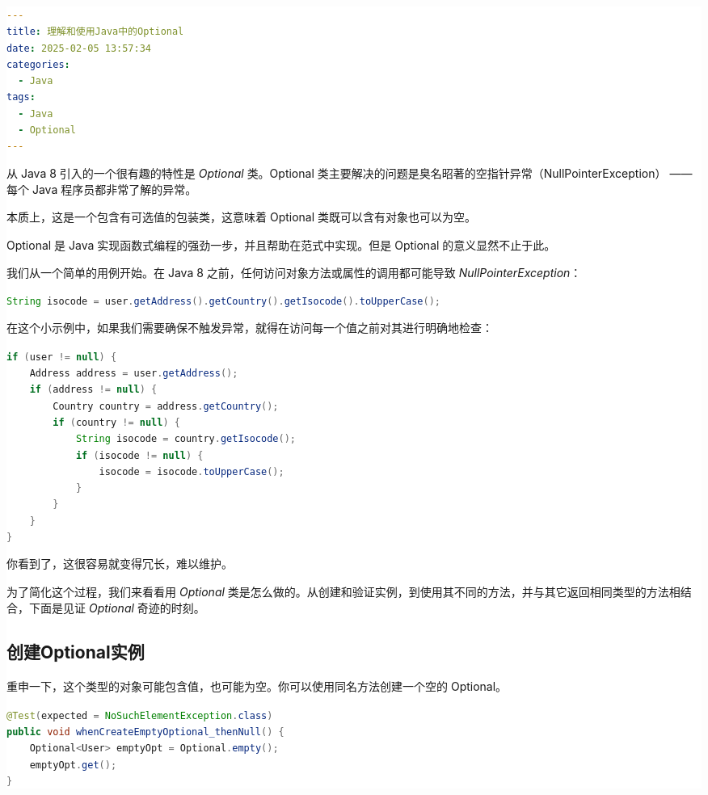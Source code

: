 ```yaml
---
title: 理解和使用Java中的Optional
date: 2025-02-05 13:57:34
categories:
  - Java
tags:
  - Java
  - Optional
---
```

从 Java 8 引入的一个很有趣的特性是 *Optional* 类。Optional 类主要解决的问题是臭名昭著的空指针异常（NullPointerException） —— 每个 Java 程序员都非常了解的异常。

本质上，这是一个包含有可选值的包装类，这意味着 Optional 类既可以含有对象也可以为空。

Optional 是 Java 实现函数式编程的强劲一步，并且帮助在范式中实现。但是 Optional 的意义显然不止于此。

我们从一个简单的用例开始。在 Java 8 之前，任何访问对象方法或属性的调用都可能导致 *NullPointerException*：

```java
String isocode = user.getAddress().getCountry().getIsocode().toUpperCase();
```

在这个小示例中，如果我们需要确保不触发异常，就得在访问每一个值之前对其进行明确地检查：

```java
if (user != null) {
    Address address = user.getAddress();
    if (address != null) {
        Country country = address.getCountry();
        if (country != null) {
            String isocode = country.getIsocode();
            if (isocode != null) {
                isocode = isocode.toUpperCase();
            }
        }
    }
}
```

你看到了，这很容易就变得冗长，难以维护。

为了简化这个过程，我们来看看用 *Optional* 类是怎么做的。从创建和验证实例，到使用其不同的方法，并与其它返回相同类型的方法相结合，下面是见证 *Optional* 奇迹的时刻。

## **创建Optional实例**

重申一下，这个类型的对象可能包含值，也可能为空。你可以使用同名方法创建一个空的 Optional。

```java
@Test(expected = NoSuchElementException.class)
public void whenCreateEmptyOptional_thenNull() {
    Optional<User> emptyOpt = Optional.empty();
    emptyOpt.get();
}
```
